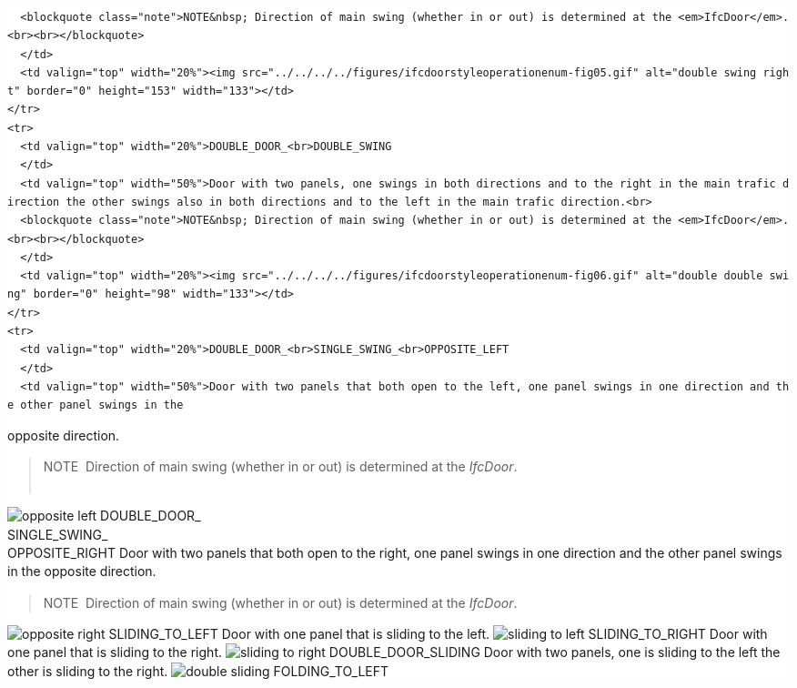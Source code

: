       <blockquote class="note">NOTE&nbsp; Direction of main swing (whether in or out) is determined at the <em>IfcDoor</em>.<br><br></blockquote>
      </td>
      <td valign="top" width="20%"><img src="../../../../figures/ifcdoorstyleoperationenum-fig05.gif" alt="double swing right" border="0" height="153" width="133"></td>
    </tr>
    <tr>
      <td valign="top" width="20%">DOUBLE_DOOR_<br>DOUBLE_SWING
      </td>
      <td valign="top" width="50%">Door with two panels, one swings in both directions and to the right in the main trafic direction the other swings also in both directions and to the left in the main trafic direction.<br>
      <blockquote class="note">NOTE&nbsp; Direction of main swing (whether in or out) is determined at the <em>IfcDoor</em>.<br><br></blockquote>
      </td>
      <td valign="top" width="20%"><img src="../../../../figures/ifcdoorstyleoperationenum-fig06.gif" alt="double double swing" border="0" height="98" width="133"></td>
    </tr>
    <tr>
      <td valign="top" width="20%">DOUBLE_DOOR_<br>SINGLE_SWING_<br>OPPOSITE_LEFT
      </td>
      <td valign="top" width="50%">Door with two panels that both open to the left, one panel swings in one direction and the other panel swings in the
opposite direction.<br>
      <blockquote class="note">NOTE&nbsp; Direction of main swing (whether in or out) is determined at the <em>IfcDoor</em>.<br><br></blockquote>
      </td>
      <td valign="top" width="20%"><img src="../../../../figures/ifcdoorstyleoperationenum-fig06a.gif" alt="opposite left" border="0" height="101" width="133"></td>
    </tr>
    <tr>
      <td valign="top" width="20%">DOUBLE_DOOR_<br>SINGLE_SWING_<br>OPPOSITE_RIGHT
      </td>
      <td valign="top" width="50%">Door with two panels that both open to the right, one panel swings in one direction and the other panel swings in the
opposite direction.<br>
      <blockquote class="note">NOTE&nbsp; Direction of main swing (whether in or out) is determined at the <em>IfcDoor</em>.</blockquote>
      </td>
      <td valign="top" width="20%"><img src="../../../../figures/ifcdoorstyleoperationenum-fig06b.gif" alt="opposite right" border="0" height="103" width="133"></td>
    </tr>
    <tr>
      <td valign="top" width="20%">SLIDING_TO_LEFT
      </td>
      <td valign="top" width="50%">Door with one panel that is sliding to the left. </td>
      <td valign="top" width="20%"><img src="../../../../figures/ifcdoorstyleoperationenum-fig07.gif" alt="sliding to left" border="0" height="70" width="133"></td>
    </tr>
    <tr>
      <td valign="top" width="20%">SLIDING_TO_RIGHT
      </td>
      <td valign="top" width="50%">Door with one panel that is sliding to the right. </td>
      <td valign="top" width="20%"><img src="../../../../figures/ifcdoorstyleoperationenum-fig08.gif" alt="sliding to right" border="0" height="70" width="133"></td>
    </tr>
    <tr>
      <td valign="top" width="20%">DOUBLE_DOOR_SLIDING
      </td>
      <td valign="top" width="50%">Door with two panels, one is sliding to the left the other is sliding to the right. </td>
      <td valign="top" width="20%"><img src="../../../../figures/ifcdoorstyleoperationenum-fig09.gif" alt="double sliding" border="0" height="72" width="133"></td>
    </tr>
    <tr>
      <td valign="top" width="20%">FOLDING_TO_LEFT